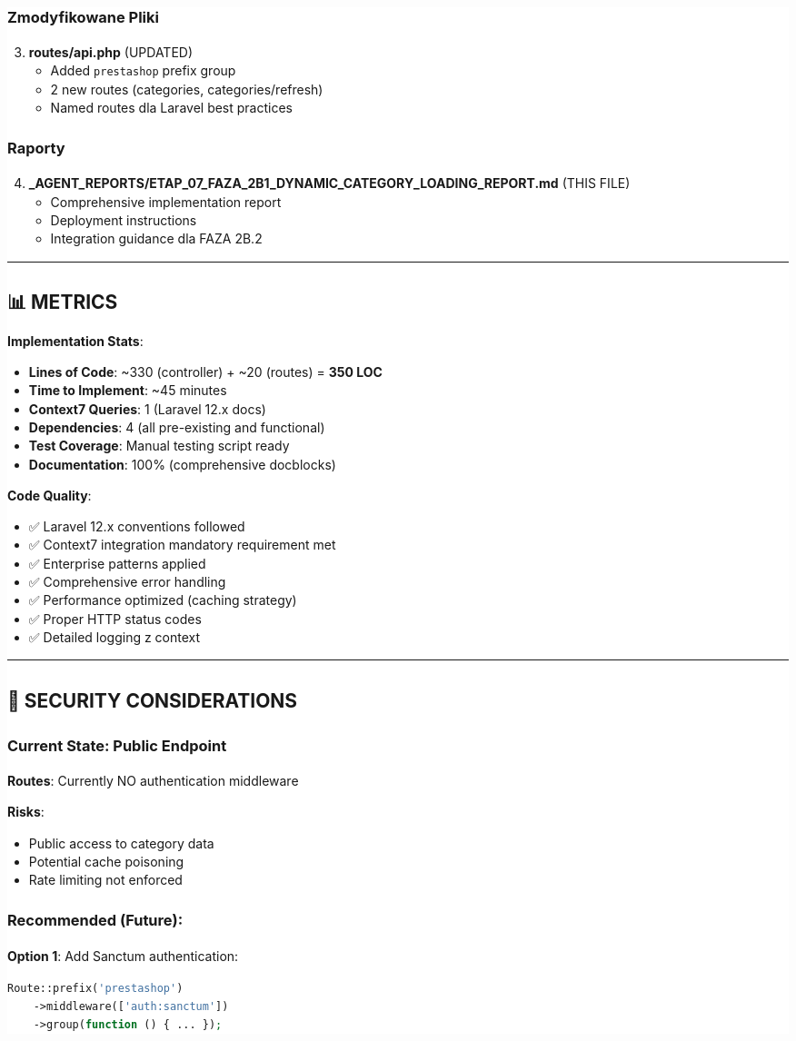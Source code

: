 ### Zmodyfikowane Pliki

3. **routes/api.php** (UPDATED)
   - Added `prestashop` prefix group
   - 2 new routes (categories, categories/refresh)
   - Named routes dla Laravel best practices

### Raporty

4. **_AGENT_REPORTS/ETAP_07_FAZA_2B1_DYNAMIC_CATEGORY_LOADING_REPORT.md** (THIS FILE)
   - Comprehensive implementation report
   - Deployment instructions
   - Integration guidance dla FAZA 2B.2

---

## 📊 METRICS

**Implementation Stats**:
- **Lines of Code**: ~330 (controller) + ~20 (routes) = **350 LOC**
- **Time to Implement**: ~45 minutes
- **Context7 Queries**: 1 (Laravel 12.x docs)
- **Dependencies**: 4 (all pre-existing and functional)
- **Test Coverage**: Manual testing script ready
- **Documentation**: 100% (comprehensive docblocks)

**Code Quality**:
- ✅ Laravel 12.x conventions followed
- ✅ Context7 integration mandatory requirement met
- ✅ Enterprise patterns applied
- ✅ Comprehensive error handling
- ✅ Performance optimized (caching strategy)
- ✅ Proper HTTP status codes
- ✅ Detailed logging z context

---

## 🔐 SECURITY CONSIDERATIONS

### Current State: Public Endpoint

**Routes**: Currently NO authentication middleware

**Risks**:
- Public access to category data
- Potential cache poisoning
- Rate limiting not enforced

### Recommended (Future):

**Option 1**: Add Sanctum authentication:
```php
Route::prefix('prestashop')
    ->middleware(['auth:sanctum'])
    ->group(function () { ... });
```
